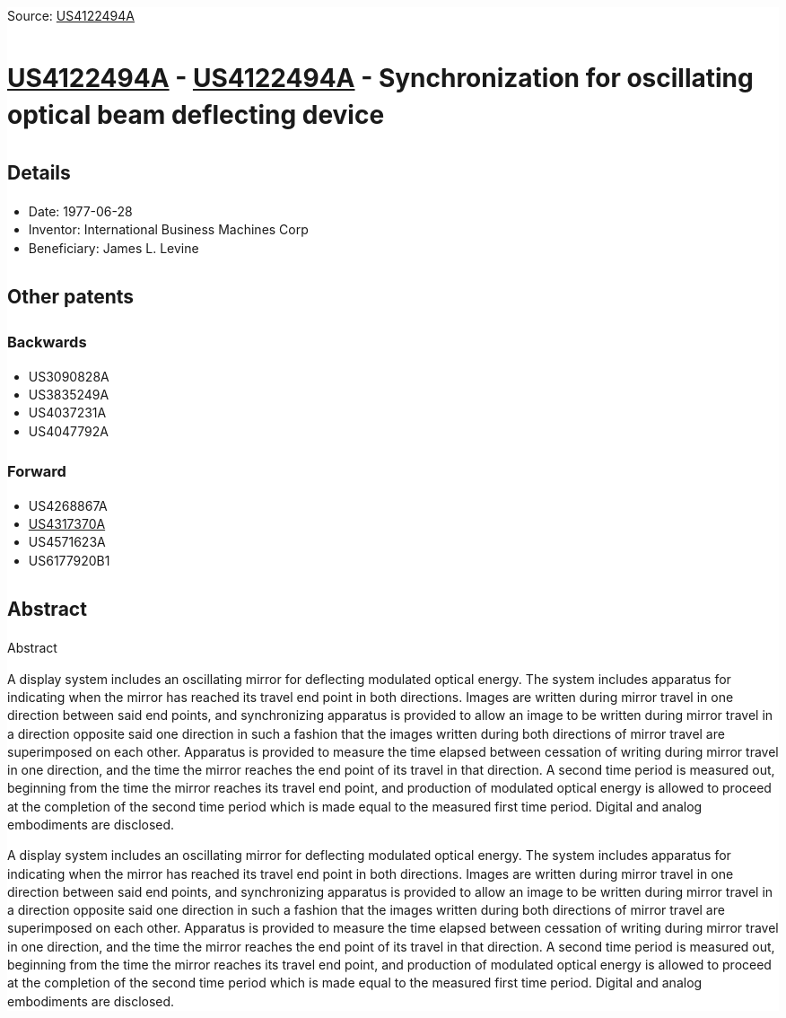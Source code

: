 Source: [US4122494A](https://patents.google.com/patent/US4122494A)

# [US4122494A](US4122494A.md) - [US4122494A](US4122494A.md) - Synchronization for oscillating optical beam deflecting device

## Details

* Date: 1977-06-28
* Inventor: International Business Machines Corp
* Beneficiary: James L. Levine

## Other patents

### Backwards
 * US3090828A
 * US3835249A
 * US4037231A
 * US4047792A
### Forward
 * US4268867A
 * [US4317370A](US4317370A.md)
 * US4571623A
 * US6177920B1
## Abstract

Abstract

A display system includes an oscillating mirror for deflecting modulated optical energy. The system includes apparatus for indicating when the mirror has reached its travel end point in both directions. Images are written during mirror travel in one direction between said end points, and synchronizing apparatus is provided to allow an image to be written during mirror travel in a direction opposite said one direction in such a fashion that the images written during both directions of mirror travel are superimposed on each other. Apparatus is provided to measure the time elapsed between cessation of writing during mirror travel in one direction, and the time the mirror reaches the end point of its travel in that direction. A second time period is measured out, beginning from the time the mirror reaches its travel end point, and production of modulated optical energy is allowed to proceed at the completion of the second time period which is made equal to the measured first time period. Digital and analog embodiments are disclosed.



A display system includes an oscillating mirror for deflecting modulated optical energy. The system includes apparatus for indicating when the mirror has reached its travel end point in both directions. Images are written during mirror travel in one direction between said end points, and synchronizing apparatus is provided to allow an image to be written during mirror travel in a direction opposite said one direction in such a fashion that the images written during both directions of mirror travel are superimposed on each other. Apparatus is provided to measure the time elapsed between cessation of writing during mirror travel in one direction, and the time the mirror reaches the end point of its travel in that direction. A second time period is measured out, beginning from the time the mirror reaches its travel end point, and production of modulated optical energy is allowed to proceed at the completion of the second time period which is made equal to the measured first time period. Digital and analog embodiments are disclosed.
